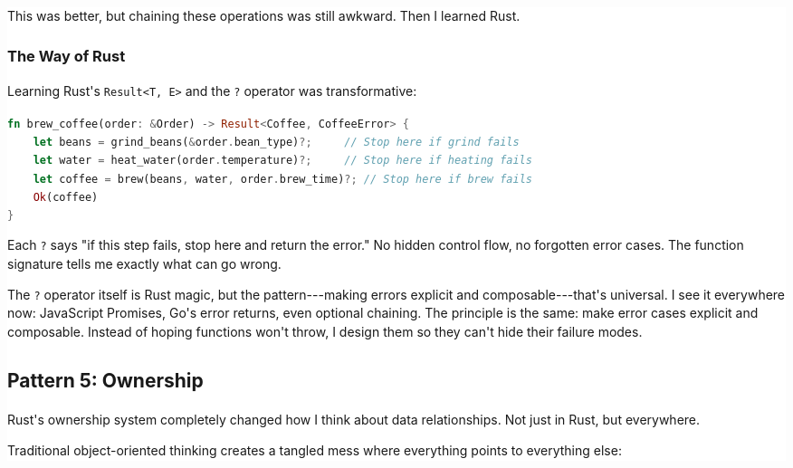 This was better, but chaining these operations was still awkward. Then I learned Rust.

### The Way of Rust

Learning Rust's `Result<T, E>` and the `?` operator was transformative:

```rust
fn brew_coffee(order: &Order) -> Result<Coffee, CoffeeError> {
    let beans = grind_beans(&order.bean_type)?;     // Stop here if grind fails
    let water = heat_water(order.temperature)?;     // Stop here if heating fails
    let coffee = brew(beans, water, order.brew_time)?; // Stop here if brew fails
    Ok(coffee)
}

```

Each `?` says "if this step fails, stop here and return the error." No hidden control flow, no forgotten error cases. The function signature tells me exactly what can go wrong.

The `?` operator itself is Rust magic, but the pattern---making errors explicit and composable---that's universal. I see it everywhere now: JavaScript Promises, Go's error returns, even optional chaining. The principle is the same: make error cases explicit and composable. Instead of hoping functions won't throw, I design them so they can't hide their failure modes.

## Pattern 5: Ownership

Rust's ownership system completely changed how I think about data relationships. Not just in Rust, but everywhere.

Traditional object-oriented thinking creates a tangled mess where everything points to everything else:
